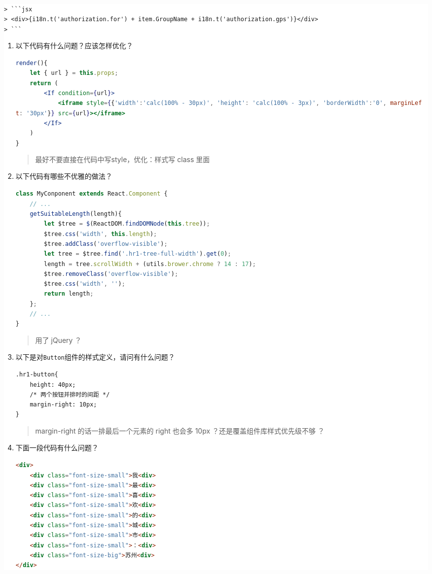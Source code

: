     > ```jsx
    > <div>{i18n.t('authorization.for') + item.GroupName + i18n.t('authorization.gps')}</div>
    > ```
    
1. 以下代码有什么问题？应该怎样优化？
    ```jsx
    render(){
        let { url } = this.props;
        return (
            <If condition={url}>
                <iframe style={{'width':'calc(100% - 30px)', 'height': 'calc(100% - 3px)', 'borderWidth':'0', marginLeft: '30px'}} src={url}></iframe>
            </If>
        )
    }
    ```

    > 最好不要直接在代码中写style，优化：样式写 class 里面

1. 以下代码有哪些不优雅的做法？
    ```js
    class MyConponent extends React.Component {
        // ...
        getSuitableLength(length){
            let $tree = $(ReactDOM.findDOMNode(this.tree));
            $tree.css('width', this.length);
            $tree.addClass('overflow-visible');
            let tree = $tree.find('.hr1-tree-full-width').get(0);
            length = tree.scrollWidth + (utils.brower.chrome ? 14 : 17);
            $tree.removeClass('overflow-visible');
            $tree.css('width', '');
            return length;
        };
        // ...
    }
    ```

    > 用了 jQuery ？

1. 以下是对`Button`组件的样式定义，请问有什么问题？
    ```less
    .hr1-button{
        height: 40px;
        /* 两个按钮并排时的间距 */
        margin-right: 10px;
    }
    ```

    > margin-right 的话一排最后一个元素的 right 也会多 10px ？还是覆盖组件库样式优先级不够 ？
    
1. 下面一段代码有什么问题？
    ```html
    <div>
        <div class="font-size-small">我<div>
        <div class="font-size-small">最<div>
        <div class="font-size-small">喜<div>
        <div class="font-size-small">欢<div>
        <div class="font-size-small">的<div>
        <div class="font-size-small">城<div>
        <div class="font-size-small">市<div>
        <div class="font-size-small">：<div>
        <div class="font-size-big">苏州<div>
    </div>
    ```
